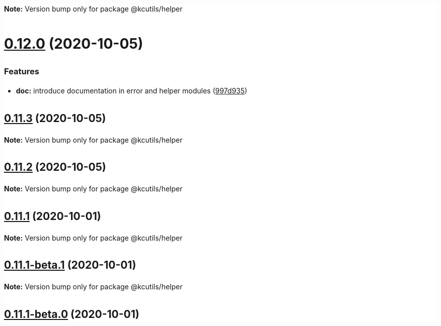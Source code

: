 **Note:** Version bump only for package @kcutils/helper





# [0.12.0](https://github.com/kamontat/kcutils/compare/@kcutils/helper@0.11.3...@kcutils/helper@0.12.0) (2020-10-05)


### Features

* **doc:** introduce documentation in error and helper modules ([997d935](https://github.com/kamontat/kcutils/commit/997d9351fac1ecc7bc846e9d58da0238c2e2d946))





## [0.11.3](https://github.com/kamontat/kcutils/compare/@kcutils/helper@0.11.2...@kcutils/helper@0.11.3) (2020-10-05)

**Note:** Version bump only for package @kcutils/helper





## [0.11.2](https://github.com/kamontat/kcutils/compare/@kcutils/helper@0.11.1...@kcutils/helper@0.11.2) (2020-10-05)

**Note:** Version bump only for package @kcutils/helper





## [0.11.1](https://github.com/kamontat/kcutils/compare/@kcutils/helper@0.11.1-beta.1...@kcutils/helper@0.11.1) (2020-10-01)

**Note:** Version bump only for package @kcutils/helper





## [0.11.1-beta.1](https://github.com/kamontat/kcutils/compare/@kcutils/helper@0.11.1-beta.0...@kcutils/helper@0.11.1-beta.1) (2020-10-01)

**Note:** Version bump only for package @kcutils/helper





## [0.11.1-beta.0](https://github.com/kamontat/kcutils/compare/@kcutils/helper@0.11.0...@kcutils/helper@0.11.1-beta.0) (2020-10-01)

